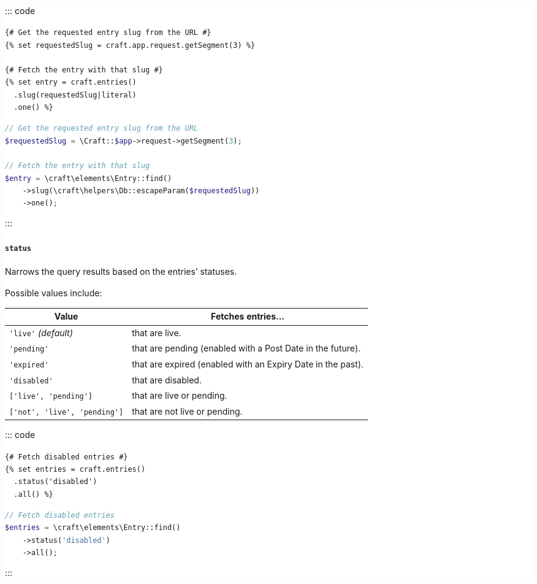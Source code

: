 

::: code
```twig
{# Get the requested entry slug from the URL #}
{% set requestedSlug = craft.app.request.getSegment(3) %}

{# Fetch the entry with that slug #}
{% set entry = craft.entries()
  .slug(requestedSlug|literal)
  .one() %}
```

```php
// Get the requested entry slug from the URL
$requestedSlug = \Craft::$app->request->getSegment(3);

// Fetch the entry with that slug
$entry = \craft\elements\Entry::find()
    ->slug(\craft\helpers\Db::escapeParam($requestedSlug))
    ->one();
```
:::


#### `status`

Narrows the query results based on the entries’ statuses.

Possible values include:

| Value | Fetches entries…
| - | -
| `'live'` _(default)_ | that are live.
| `'pending'` | that are pending (enabled with a Post Date in the future).
| `'expired'` | that are expired (enabled with an Expiry Date in the past).
| `'disabled'` | that are disabled.
| `['live', 'pending']` | that are live or pending.
| `['not', 'live', 'pending']` | that are not live or pending.



::: code
```twig
{# Fetch disabled entries #}
{% set entries = craft.entries()
  .status('disabled')
  .all() %}
```

```php
// Fetch disabled entries
$entries = \craft\elements\Entry::find()
    ->status('disabled')
    ->all();
```
:::
